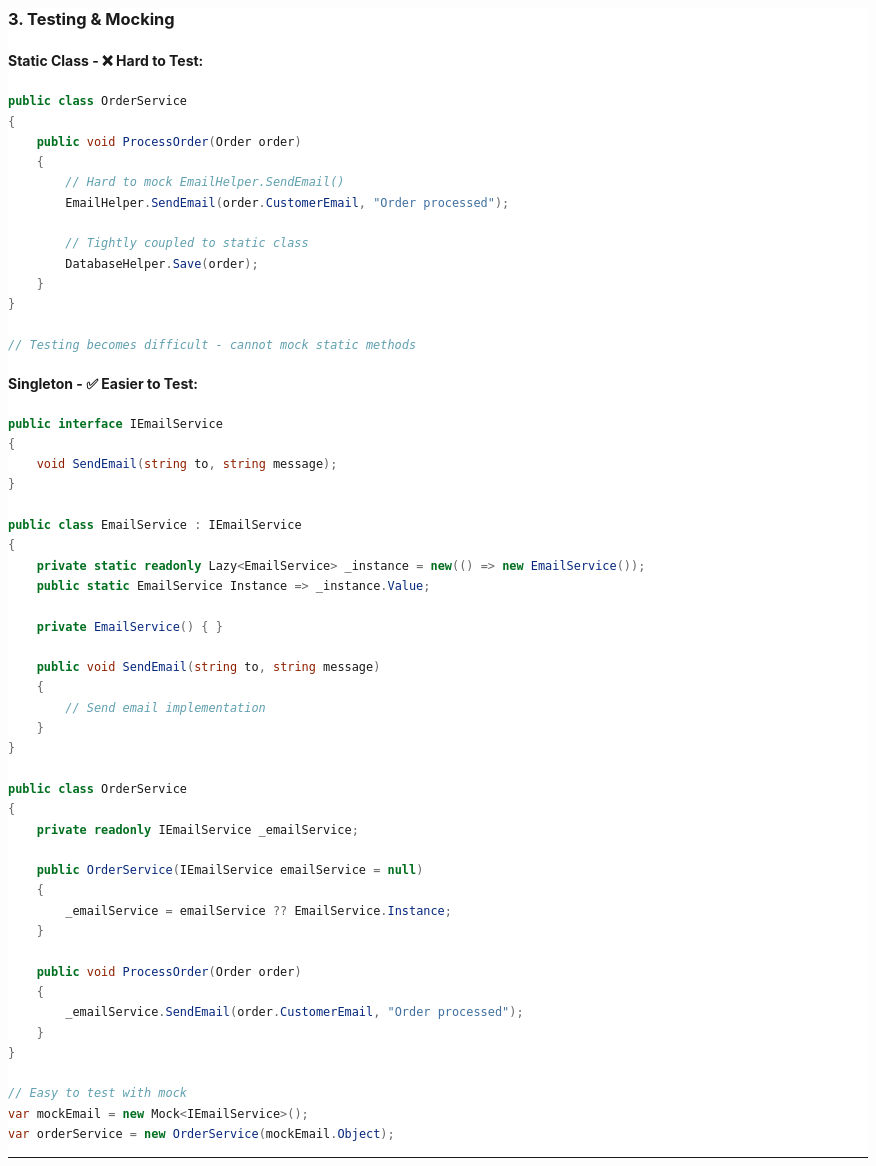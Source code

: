 ### **3. Testing & Mocking**

#### Static Class - ❌ Hard to Test:
```csharp
public class OrderService
{
    public void ProcessOrder(Order order)
    {
        // Hard to mock EmailHelper.SendEmail()
        EmailHelper.SendEmail(order.CustomerEmail, "Order processed");
        
        // Tightly coupled to static class
        DatabaseHelper.Save(order);
    }
}

// Testing becomes difficult - cannot mock static methods
```

#### Singleton - ✅ Easier to Test:
```csharp
public interface IEmailService
{
    void SendEmail(string to, string message);
}

public class EmailService : IEmailService
{
    private static readonly Lazy<EmailService> _instance = new(() => new EmailService());
    public static EmailService Instance => _instance.Value;
    
    private EmailService() { }
    
    public void SendEmail(string to, string message)
    {
        // Send email implementation
    }
}

public class OrderService
{
    private readonly IEmailService _emailService;
    
    public OrderService(IEmailService emailService = null)
    {
        _emailService = emailService ?? EmailService.Instance;
    }
    
    public void ProcessOrder(Order order)
    {
        _emailService.SendEmail(order.CustomerEmail, "Order processed");
    }
}

// Easy to test with mock
var mockEmail = new Mock<IEmailService>();
var orderService = new OrderService(mockEmail.Object);
```

---